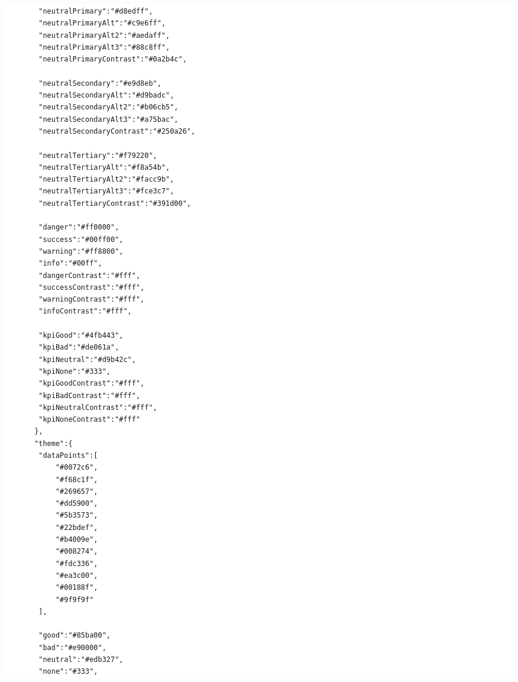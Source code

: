             "neutralPrimary":"#d8edff",  
            "neutralPrimaryAlt":"#c9e6ff",  
            "neutralPrimaryAlt2":"#aedaff",  
            "neutralPrimaryAlt3":"#88c8ff",  
            "neutralPrimaryContrast":"#0a2b4c",  
  
            "neutralSecondary":"#e9d8eb",  
            "neutralSecondaryAlt":"#d9badc",  
            "neutralSecondaryAlt2":"#b06cb5",  
            "neutralSecondaryAlt3":"#a75bac",  
            "neutralSecondaryContrast":"#250a26",  
  
            "neutralTertiary":"#f79220",  
            "neutralTertiaryAlt":"#f8a54b",  
            "neutralTertiaryAlt2":"#facc9b",  
            "neutralTertiaryAlt3":"#fce3c7",  
            "neutralTertiaryContrast":"#391d00",  
  
            "danger":"#ff0000",  
            "success":"#00ff00",  
            "warning":"#ff8800",  
            "info":"#00ff",  
            "dangerContrast":"#fff",  
            "successContrast":"#fff",  
            "warningContrast":"#fff",  
            "infoContrast":"#fff",  
  
            "kpiGood":"#4fb443",  
            "kpiBad":"#de061a",  
            "kpiNeutral":"#d9b42c",  
            "kpiNone":"#333",  
            "kpiGoodContrast":"#fff",  
            "kpiBadContrast":"#fff",  
            "kpiNeutralContrast":"#fff",  
            "kpiNoneContrast":"#fff"  
           },  
           "theme":{  
            "dataPoints":[  
                "#0072c6",  
                "#f68c1f",  
                "#269657",  
                "#dd5900",  
                "#5b3573",  
                "#22bdef",  
                "#b4009e",  
                "#008274",  
                "#fdc336",  
                "#ea3c00",  
                "#00188f",  
                "#9f9f9f"  
            ],  
  
            "good":"#85ba00",  
            "bad":"#e90000",  
            "neutral":"#edb327",  
            "none":"#333",  
  